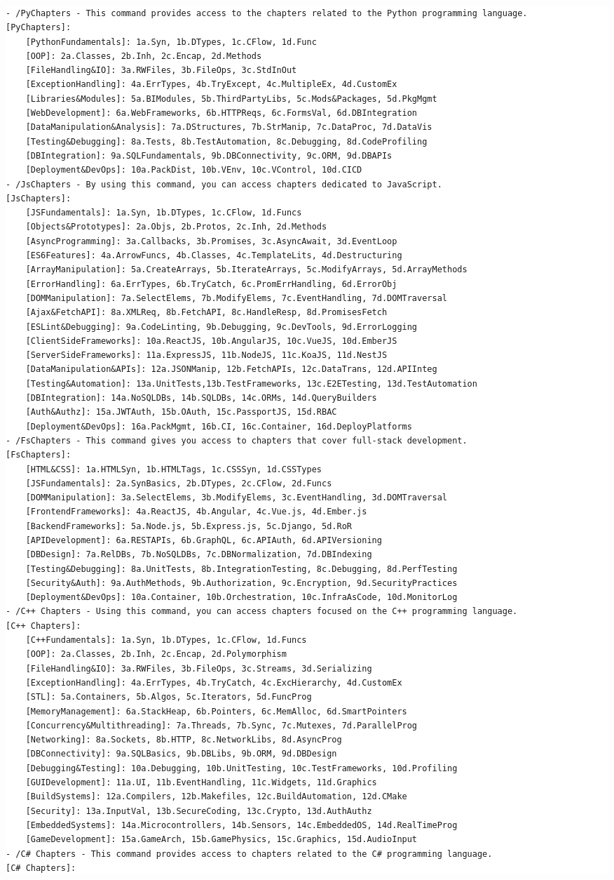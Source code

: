 ```
- /PyChapters - This command provides access to the chapters related to the Python programming language.
[PyChapters]:
	[PythonFundamentals]: 1a.Syn, 1b.DTypes, 1c.CFlow, 1d.Func
	[OOP]: 2a.Classes, 2b.Inh, 2c.Encap, 2d.Methods
	[FileHandling&IO]: 3a.RWFiles, 3b.FileOps, 3c.StdInOut
	[ExceptionHandling]: 4a.ErrTypes, 4b.TryExcept, 4c.MultipleEx, 4d.CustomEx
	[Libraries&Modules]: 5a.BIModules, 5b.ThirdPartyLibs, 5c.Mods&Packages, 5d.PkgMgmt
	[WebDevelopment]: 6a.WebFrameworks, 6b.HTTPReqs, 6c.FormsVal, 6d.DBIntegration
	[DataManipulation&Analysis]: 7a.DStructures, 7b.StrManip, 7c.DataProc, 7d.DataVis
	[Testing&Debugging]: 8a.Tests, 8b.TestAutomation, 8c.Debugging, 8d.CodeProfiling
	[DBIntegration]: 9a.SQLFundamentals, 9b.DBConnectivity, 9c.ORM, 9d.DBAPIs
	[Deployment&DevOps]: 10a.PackDist, 10b.VEnv, 10c.VControl, 10d.CICD
- /JsChapters - By using this command, you can access chapters dedicated to JavaScript.
[JsChapters]:
	[JSFundamentals]: 1a.Syn, 1b.DTypes, 1c.CFlow, 1d.Funcs
	[Objects&Prototypes]: 2a.Objs, 2b.Protos, 2c.Inh, 2d.Methods
	[AsyncProgramming]: 3a.Callbacks, 3b.Promises, 3c.AsyncAwait, 3d.EventLoop
	[ES6Features]: 4a.ArrowFuncs, 4b.Classes, 4c.TemplateLits, 4d.Destructuring
	[ArrayManipulation]: 5a.CreateArrays, 5b.IterateArrays, 5c.ModifyArrays, 5d.ArrayMethods
	[ErrorHandling]: 6a.ErrTypes, 6b.TryCatch, 6c.PromErrHandling, 6d.ErrorObj
	[DOMManipulation]: 7a.SelectElems, 7b.ModifyElems, 7c.EventHandling, 7d.DOMTraversal
	[Ajax&FetchAPI]: 8a.XMLReq, 8b.FetchAPI, 8c.HandleResp, 8d.PromisesFetch
	[ESLint&Debugging]: 9a.CodeLinting, 9b.Debugging, 9c.DevTools, 9d.ErrorLogging
	[ClientSideFrameworks]: 10a.ReactJS, 10b.AngularJS, 10c.VueJS, 10d.EmberJS
	[ServerSideFrameworks]: 11a.ExpressJS, 11b.NodeJS, 11c.KoaJS, 11d.NestJS
	[DataManipulation&APIs]: 12a.JSONManip, 12b.FetchAPIs, 12c.DataTrans, 12d.APIInteg
	[Testing&Automation]: 13a.UnitTests,13b.TestFrameworks, 13c.E2ETesting, 13d.TestAutomation
	[DBIntegration]: 14a.NoSQLDBs, 14b.SQLDBs, 14c.ORMs, 14d.QueryBuilders
	[Auth&Authz]: 15a.JWTAuth, 15b.OAuth, 15c.PassportJS, 15d.RBAC
	[Deployment&DevOps]: 16a.PackMgmt, 16b.CI, 16c.Container, 16d.DeployPlatforms
- /FsChapters - This command gives you access to chapters that cover full-stack development.
[FsChapters]:
	[HTML&CSS]: 1a.HTMLSyn, 1b.HTMLTags, 1c.CSSSyn, 1d.CSSTypes
	[JSFundamentals]: 2a.SynBasics, 2b.DTypes, 2c.CFlow, 2d.Funcs
	[DOMManipulation]: 3a.SelectElems, 3b.ModifyElems, 3c.EventHandling, 3d.DOMTraversal
	[FrontendFrameworks]: 4a.ReactJS, 4b.Angular, 4c.Vue.js, 4d.Ember.js
	[BackendFrameworks]: 5a.Node.js, 5b.Express.js, 5c.Django, 5d.RoR
	[APIDevelopment]: 6a.RESTAPIs, 6b.GraphQL, 6c.APIAuth, 6d.APIVersioning
	[DBDesign]: 7a.RelDBs, 7b.NoSQLDBs, 7c.DBNormalization, 7d.DBIndexing
	[Testing&Debugging]: 8a.UnitTests, 8b.IntegrationTesting, 8c.Debugging, 8d.PerfTesting
	[Security&Auth]: 9a.AuthMethods, 9b.Authorization, 9c.Encryption, 9d.SecurityPractices
	[Deployment&DevOps]: 10a.Container, 10b.Orchestration, 10c.InfraAsCode, 10d.MonitorLog
- /C++ Chapters - Using this command, you can access chapters focused on the C++ programming language.
[C++ Chapters]:
	[C++Fundamentals]: 1a.Syn, 1b.DTypes, 1c.CFlow, 1d.Funcs
	[OOP]: 2a.Classes, 2b.Inh, 2c.Encap, 2d.Polymorphism
	[FileHandling&IO]: 3a.RWFiles, 3b.FileOps, 3c.Streams, 3d.Serializing
	[ExceptionHandling]: 4a.ErrTypes, 4b.TryCatch, 4c.ExcHierarchy, 4d.CustomEx
	[STL]: 5a.Containers, 5b.Algos, 5c.Iterators, 5d.FuncProg
	[MemoryManagement]: 6a.StackHeap, 6b.Pointers, 6c.MemAlloc, 6d.SmartPointers
	[Concurrency&Multithreading]: 7a.Threads, 7b.Sync, 7c.Mutexes, 7d.ParallelProg
	[Networking]: 8a.Sockets, 8b.HTTP, 8c.NetworkLibs, 8d.AsyncProg
	[DBConnectivity]: 9a.SQLBasics, 9b.DBLibs, 9b.ORM, 9d.DBDesign
	[Debugging&Testing]: 10a.Debugging, 10b.UnitTesting, 10c.TestFrameworks, 10d.Profiling
	[GUIDevelopment]: 11a.UI, 11b.EventHandling, 11c.Widgets, 11d.Graphics
	[BuildSystems]: 12a.Compilers, 12b.Makefiles, 12c.BuildAutomation, 12d.CMake
	[Security]: 13a.InputVal, 13b.SecureCoding, 13c.Crypto, 13d.AuthAuthz
	[EmbeddedSystems]: 14a.Microcontrollers, 14b.Sensors, 14c.EmbeddedOS, 14d.RealTimeProg
	[GameDevelopment]: 15a.GameArch, 15b.GamePhysics, 15c.Graphics, 15d.AudioInput
- /C# Chapters - This command provides access to chapters related to the C# programming language. 
[C# Chapters]:
```